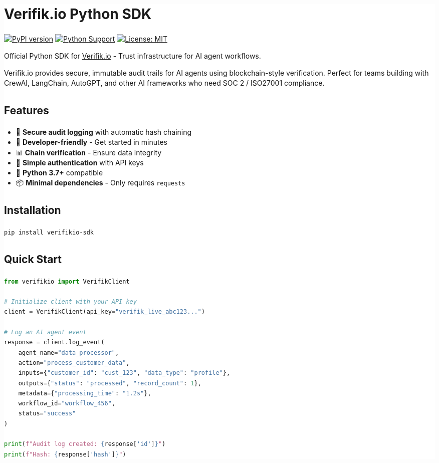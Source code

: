# Verifik.io Python SDK

[![PyPI version](https://badge.fury.io/py/verifikio-sdk.svg)](https://badge.fury.io/py/verifikio-sdk)
[![Python Support](https://img.shields.io/pypi/pyversions/verifikio-sdk.svg)](https://pypi.org/project/verifikio-sdk/)
[![License: MIT](https://img.shields.io/badge/License-MIT-yellow.svg)](https://opensource.org/licenses/MIT)

Official Python SDK for [Verifik.io](https://verifik.io) - Trust infrastructure for AI agent workflows.

Verifik.io provides secure, immutable audit trails for AI agents using blockchain-style verification. Perfect for teams building with CrewAI, LangChain, AutoGPT, and other AI frameworks who need SOC 2 / ISO27001 compliance.

## Features

- 🔐 **Secure audit logging** with automatic hash chaining
- 🚀 **Developer-friendly** - Get started in minutes
- 📊 **Chain verification** - Ensure data integrity
- 🔑 **Simple authentication** with API keys
- 🐍 **Python 3.7+** compatible
- 📦 **Minimal dependencies** - Only requires `requests`

## Installation

```bash
pip install verifikio-sdk
```

## Quick Start

```python
from verifikio import VerifikClient

# Initialize client with your API key
client = VerifikClient(api_key="verifik_live_abc123...")

# Log an AI agent event
response = client.log_event(
    agent_name="data_processor",
    action="process_customer_data",
    inputs={"customer_id": "cust_123", "data_type": "profile"},
    outputs={"status": "processed", "record_count": 1},
    metadata={"processing_time": "1.2s"},
    workflow_id="workflow_456",
    status="success"
)

print(f"Audit log created: {response['id']}")
print(f"Hash: {response['hash']}")
```
